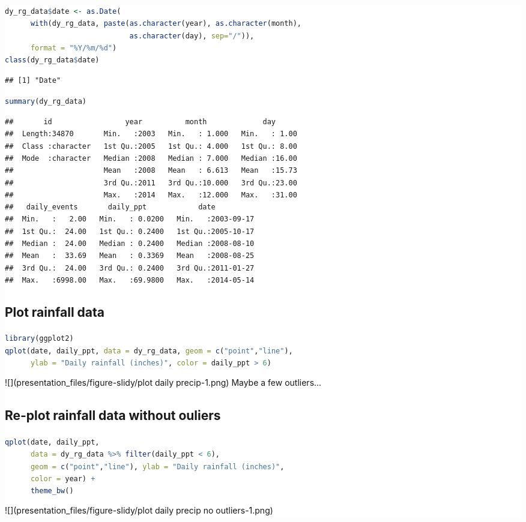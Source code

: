 ```r
dy_rg_data$date <- as.Date(
      with(dy_rg_data, paste(as.character(year), as.character(month),
                             as.character(day), sep="/")), 
      format = "%Y/%m/%d")
class(dy_rg_data$date)
```

```
## [1] "Date"
```

```r
summary(dy_rg_data)
```

```
##       id                 year          month             day       
##  Length:34870       Min.   :2003   Min.   : 1.000   Min.   : 1.00  
##  Class :character   1st Qu.:2005   1st Qu.: 4.000   1st Qu.: 8.00  
##  Mode  :character   Median :2008   Median : 7.000   Median :16.00  
##                     Mean   :2008   Mean   : 6.613   Mean   :15.73  
##                     3rd Qu.:2011   3rd Qu.:10.000   3rd Qu.:23.00  
##                     Max.   :2014   Max.   :12.000   Max.   :31.00  
##   daily_events       daily_ppt            date           
##  Min.   :   2.00   Min.   : 0.0200   Min.   :2003-09-17  
##  1st Qu.:  24.00   1st Qu.: 0.2400   1st Qu.:2005-10-17  
##  Median :  24.00   Median : 0.2400   Median :2008-08-10  
##  Mean   :  33.69   Mean   : 0.3369   Mean   :2008-08-25  
##  3rd Qu.:  24.00   3rd Qu.: 0.2400   3rd Qu.:2011-01-27  
##  Max.   :6998.00   Max.   :69.9800   Max.   :2014-05-14
```

## Plot rainfall data

```r
library(ggplot2)
qplot(date, daily_ppt, data = dy_rg_data, geom = c("point","line"),
      ylab = "Daily rainfall (inches)", color = daily_ppt > 6)
```

![](presentation_files/figure-slidy/plot daily precip-1.png) 
Maybe a few outliers...

## Re-plot rainfall data without ouliers

```r
qplot(date, daily_ppt, 
      data = dy_rg_data %>% filter(daily_ppt < 6),
      geom = c("point","line"), ylab = "Daily rainfall (inches)", 
      color = year) + 
      theme_bw()
```

![](presentation_files/figure-slidy/plot daily precip no outliers-1.png) 



      




